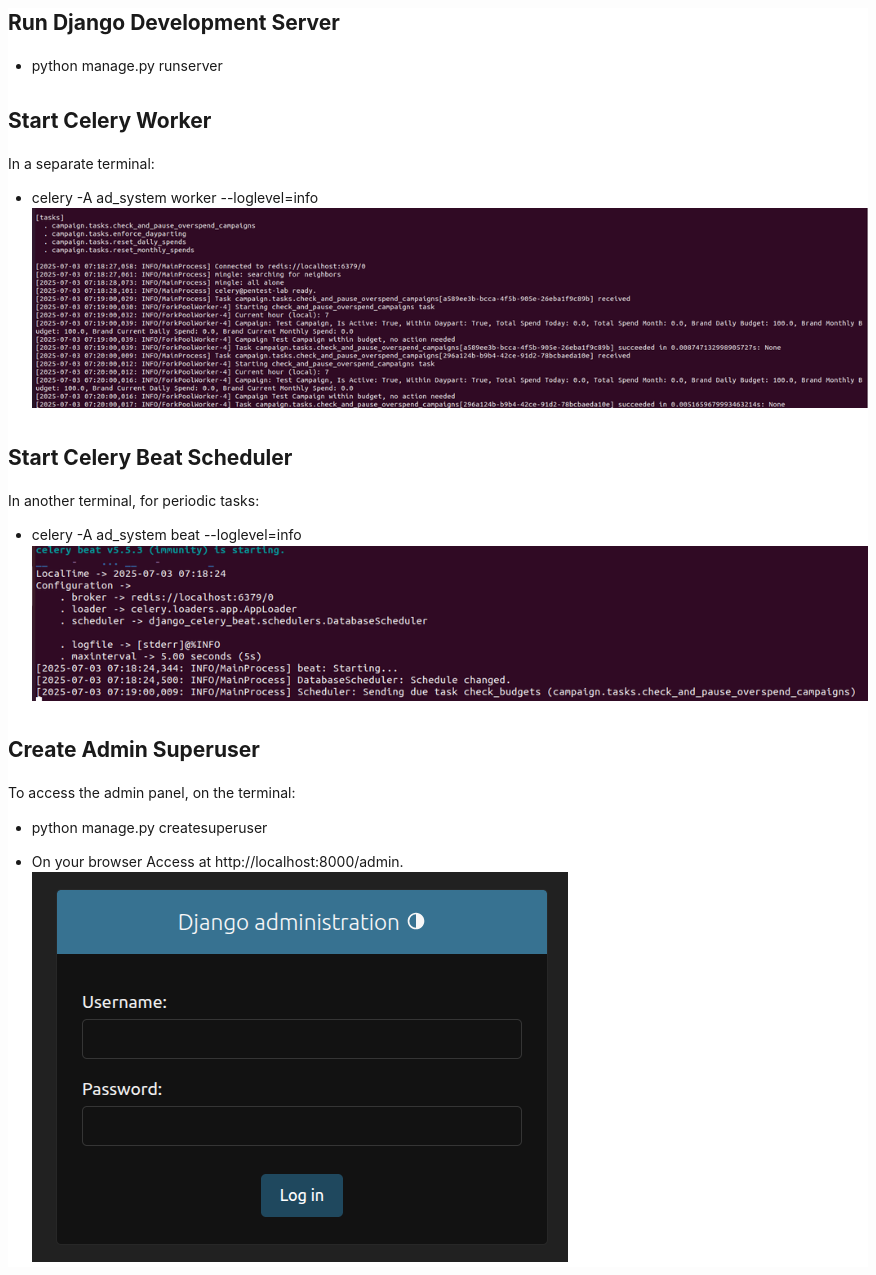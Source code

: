 
## Run Django Development Server
- python manage.py runserver


## Start Celery Worker
In a separate terminal:
- celery -A ad_system worker --loglevel=info
![Celery WOrker](images/celery.png)


## Start Celery Beat Scheduler
In another terminal, for periodic tasks:
- celery -A ad_system beat --loglevel=info
![Celery Beat](images/beat.png)


## Create Admin Superuser
To access the admin panel, on the terminal:
- python manage.py createsuperuser

- On your browser Access at http://localhost:8000/admin.
![Admin login](images/adminLogin.png)